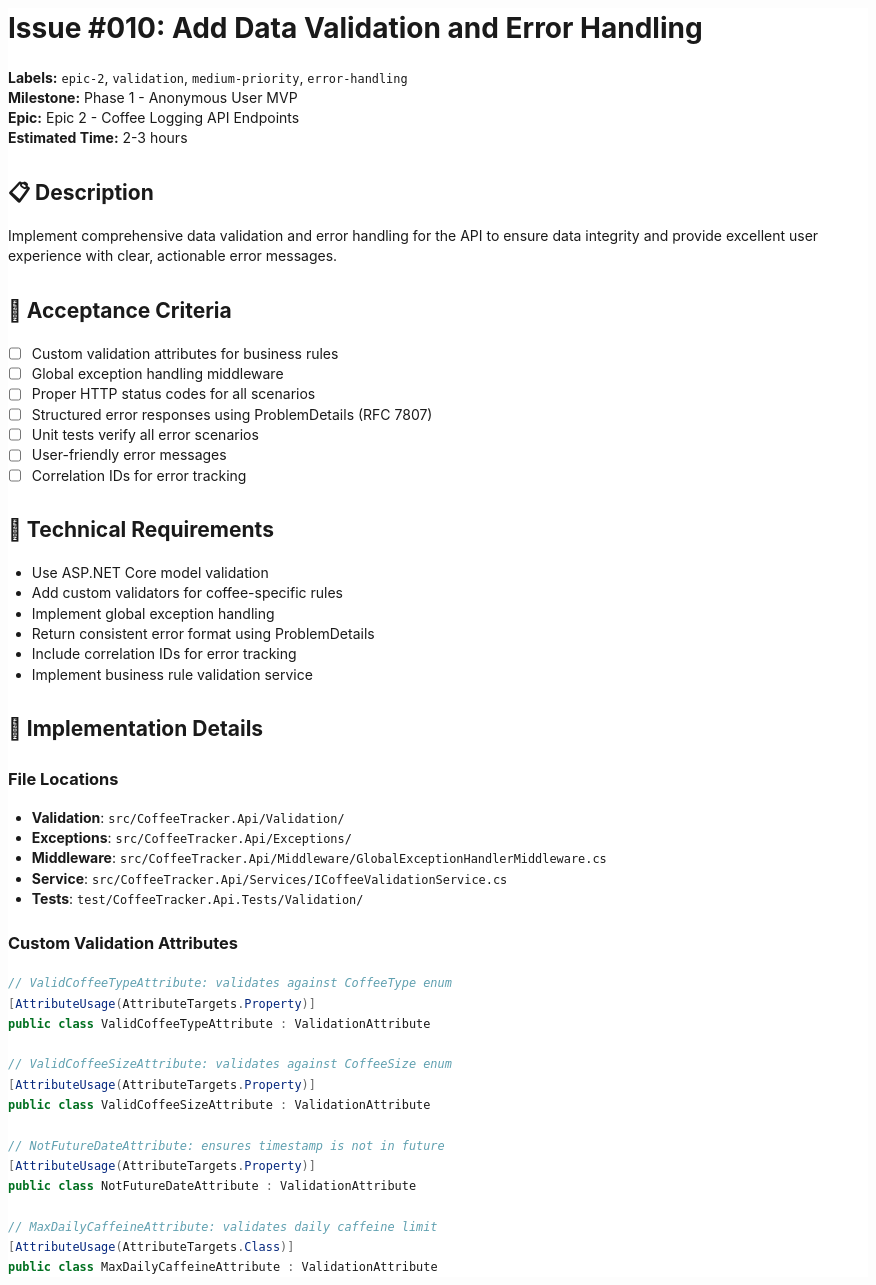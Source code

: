 # Issue #010: Add Data Validation and Error Handling

**Labels:** `epic-2`, `validation`, `medium-priority`, `error-handling`  
**Milestone:** Phase 1 - Anonymous User MVP  
**Epic:** Epic 2 - Coffee Logging API Endpoints  
**Estimated Time:** 2-3 hours  

## 📋 Description

Implement comprehensive data validation and error handling for the API to ensure data integrity and provide excellent user experience with clear, actionable error messages.

## 🎯 Acceptance Criteria

- [ ] Custom validation attributes for business rules
- [ ] Global exception handling middleware
- [ ] Proper HTTP status codes for all scenarios
- [ ] Structured error responses using ProblemDetails (RFC 7807)
- [ ] Unit tests verify all error scenarios
- [ ] User-friendly error messages
- [ ] Correlation IDs for error tracking

## 🔧 Technical Requirements

- Use ASP.NET Core model validation
- Add custom validators for coffee-specific rules
- Implement global exception handling
- Return consistent error format using ProblemDetails
- Include correlation IDs for error tracking
- Implement business rule validation service

## 📝 Implementation Details

### File Locations
- **Validation**: `src/CoffeeTracker.Api/Validation/`
- **Exceptions**: `src/CoffeeTracker.Api/Exceptions/`
- **Middleware**: `src/CoffeeTracker.Api/Middleware/GlobalExceptionHandlerMiddleware.cs`
- **Service**: `src/CoffeeTracker.Api/Services/ICoffeeValidationService.cs`
- **Tests**: `test/CoffeeTracker.Api.Tests/Validation/`

### Custom Validation Attributes
```csharp
// ValidCoffeeTypeAttribute: validates against CoffeeType enum
[AttributeUsage(AttributeTargets.Property)]
public class ValidCoffeeTypeAttribute : ValidationAttribute

// ValidCoffeeSizeAttribute: validates against CoffeeSize enum
[AttributeUsage(AttributeTargets.Property)]
public class ValidCoffeeSizeAttribute : ValidationAttribute

// NotFutureDateAttribute: ensures timestamp is not in future
[AttributeUsage(AttributeTargets.Property)]
public class NotFutureDateAttribute : ValidationAttribute

// MaxDailyCaffeineAttribute: validates daily caffeine limit
[AttributeUsage(AttributeTargets.Class)]
public class MaxDailyCaffeineAttribute : ValidationAttribute
```
